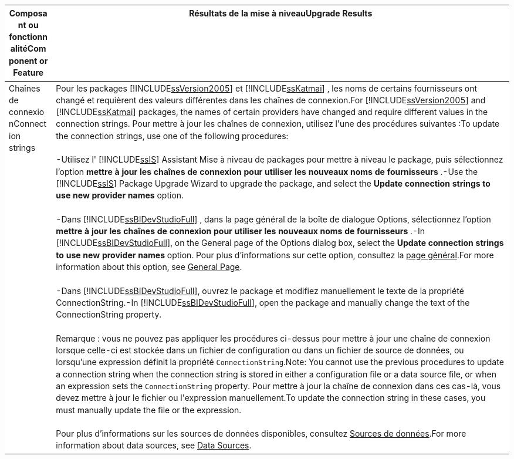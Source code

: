 |<span data-ttu-id="70ed9-176">Composant ou fonctionnalité</span><span class="sxs-lookup"><span data-stu-id="70ed9-176">Component or Feature</span></span>|<span data-ttu-id="70ed9-177">Résultats de la mise à niveau</span><span class="sxs-lookup"><span data-stu-id="70ed9-177">Upgrade Results</span></span>|  
|--------------------------|---------------------|  
|<span data-ttu-id="70ed9-178">Chaînes de connexion</span><span class="sxs-lookup"><span data-stu-id="70ed9-178">Connection strings</span></span>|<span data-ttu-id="70ed9-179">Pour les packages [!INCLUDE[ssVersion2005](../../includes/ssversion2005-md.md)] et [!INCLUDE[ssKatmai](../../includes/sskatmai-md.md)] , les noms de certains fournisseurs ont changé et requièrent des valeurs différentes dans les chaînes de connexion.</span><span class="sxs-lookup"><span data-stu-id="70ed9-179">For [!INCLUDE[ssVersion2005](../../includes/ssversion2005-md.md)] and [!INCLUDE[ssKatmai](../../includes/sskatmai-md.md)] packages, the names of certain providers have changed and require different values in the connection strings.</span></span> <span data-ttu-id="70ed9-180">Pour mettre à jour les chaînes de connexion, utilisez l'une des procédures suivantes :</span><span class="sxs-lookup"><span data-stu-id="70ed9-180">To update the connection strings, use one of the following procedures:</span></span><br /><br /> <span data-ttu-id="70ed9-181">-Utilisez l' [!INCLUDE[ssIS](../../includes/ssis-md.md)] Assistant Mise à niveau de packages pour mettre à niveau le package, puis sélectionnez l’option **mettre à jour les chaînes de connexion pour utiliser les nouveaux noms de fournisseurs** .</span><span class="sxs-lookup"><span data-stu-id="70ed9-181">-Use the [!INCLUDE[ssIS](../../includes/ssis-md.md)] Package Upgrade Wizard to upgrade the package, and select the **Update connection strings to use new provider names** option.</span></span><br /><br /> <span data-ttu-id="70ed9-182">-Dans [!INCLUDE[ssBIDevStudioFull](../../includes/ssbidevstudiofull-md.md)] , dans la page général de la boîte de dialogue Options, sélectionnez l’option **mettre à jour les chaînes de connexion pour utiliser les nouveaux noms de fournisseurs** .</span><span class="sxs-lookup"><span data-stu-id="70ed9-182">-In [!INCLUDE[ssBIDevStudioFull](../../includes/ssbidevstudiofull-md.md)], on the General page of the Options dialog box, select the **Update connection strings to use new provider names** option.</span></span> <span data-ttu-id="70ed9-183">Pour plus d’informations sur cette option, consultez la [page général](../general-page-of-integration-services-designers-options.md).</span><span class="sxs-lookup"><span data-stu-id="70ed9-183">For more information about this option, see [General Page](../general-page-of-integration-services-designers-options.md).</span></span><br /><br /> <span data-ttu-id="70ed9-184">-Dans [!INCLUDE[ssBIDevStudioFull](../../includes/ssbidevstudiofull-md.md)], ouvrez le package et modifiez manuellement le texte de la propriété ConnectionString.</span><span class="sxs-lookup"><span data-stu-id="70ed9-184">-In [!INCLUDE[ssBIDevStudioFull](../../includes/ssbidevstudiofull-md.md)], open the package and manually change the text of the ConnectionString property.</span></span><br /><br /> <span data-ttu-id="70ed9-185">Remarque : vous ne pouvez pas appliquer les procédures ci-dessus pour mettre à jour une chaîne de connexion lorsque celle-ci est stockée dans un fichier de configuration ou dans un fichier de source de données, ou lorsqu’une expression définit la propriété `ConnectionString`.</span><span class="sxs-lookup"><span data-stu-id="70ed9-185">Note: You cannot use the previous procedures to update a connection string when the connection string is stored in either a configuration file or a data source file, or when an expression sets the `ConnectionString` property.</span></span> <span data-ttu-id="70ed9-186">Pour mettre à jour la chaîne de connexion dans ces cas-là, vous devez mettre à jour le fichier ou l'expression manuellement.</span><span class="sxs-lookup"><span data-stu-id="70ed9-186">To update the connection string in these cases, you must manually update the file or the expression.</span></span><br /><br /> <span data-ttu-id="70ed9-187">Pour plus d’informations sur les sources de données disponibles, consultez [Sources de données](../connection-manager/data-sources.md).</span><span class="sxs-lookup"><span data-stu-id="70ed9-187">For more information about data sources, see [Data Sources](../connection-manager/data-sources.md).</span></span>|  